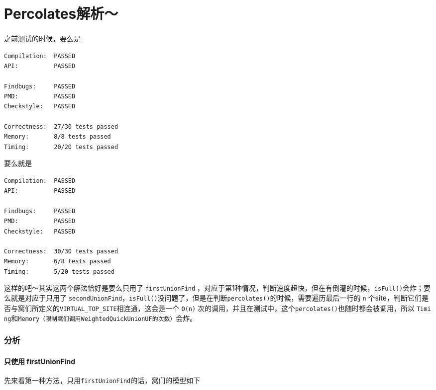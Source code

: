 # Percolates解析～

之前测试的时候，要么是

```
Compilation:  PASSED
API:          PASSED

Findbugs:     PASSED
PMD:          PASSED
Checkstyle:   PASSED

Correctness:  27/30 tests passed
Memory:       8/8 tests passed
Timing:       20/20 tests passed
```

要么就是

```
Compilation:  PASSED
API:          PASSED

Findbugs:     PASSED
PMD:          PASSED
Checkstyle:   PASSED

Correctness:  30/30 tests passed
Memory:       6/8 tests passed
Timing:       5/20 tests passed
```

 这样的吧～其实这两个解法恰好是要么只用了 `firstUnionFind` ，对应于第1种情况，判断速度超快，但在有倒灌的时候，`isFull()`会炸；要么就是对应于只用了 `secondUnionFind`，`isFull()`没问题了，但是在判断`percolates()`的时候，需要遍历最后一行的 `n` 个site，判断它们是否与窝们所定义的`VIRTUAL_TOP_SITE`相连通，这会是一个 `O(n)` 次的调用，并且在测试中，这个`percolates()`也随时都会被调用，所以 `Timing`和`Memory（限制窝们调用WeightedQuickUnionUF的次数）`会炸。



### 分析

#### 只使用 firstUnionFind

先来看第一种方法，只用`firstUnionFind`的话，窝们的模型如下
